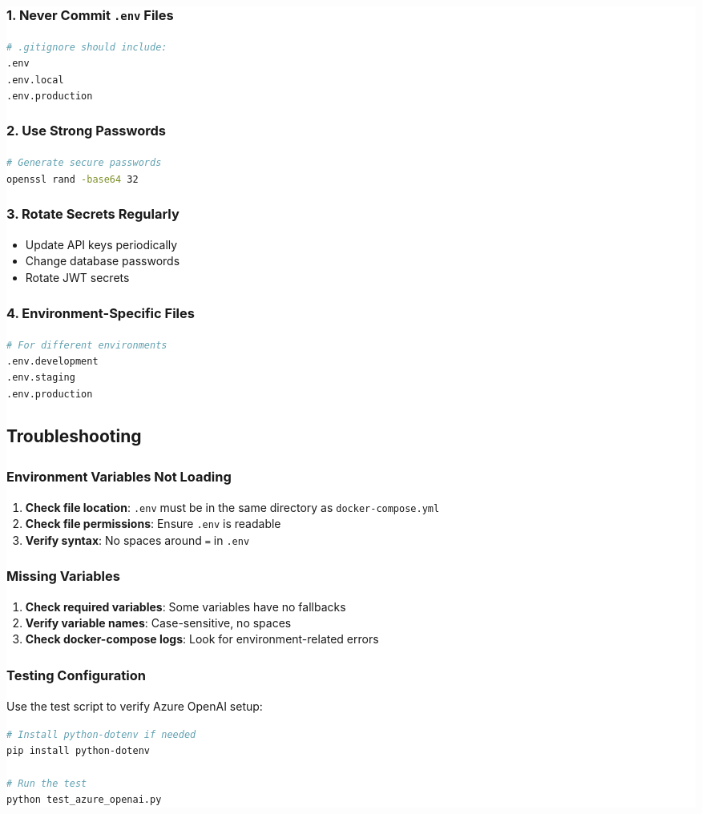 ### 1. Never Commit `.env` Files
```bash
# .gitignore should include:
.env
.env.local
.env.production
```

### 2. Use Strong Passwords
```bash
# Generate secure passwords
openssl rand -base64 32
```

### 3. Rotate Secrets Regularly
- Update API keys periodically
- Change database passwords
- Rotate JWT secrets

### 4. Environment-Specific Files
```bash
# For different environments
.env.development
.env.staging
.env.production
```

## Troubleshooting

### Environment Variables Not Loading

1. **Check file location**: `.env` must be in the same directory as `docker-compose.yml`
2. **Check file permissions**: Ensure `.env` is readable
3. **Verify syntax**: No spaces around `=` in `.env`

### Missing Variables

1. **Check required variables**: Some variables have no fallbacks
2. **Verify variable names**: Case-sensitive, no spaces
3. **Check docker-compose logs**: Look for environment-related errors

### Testing Configuration

Use the test script to verify Azure OpenAI setup:

```bash
# Install python-dotenv if needed
pip install python-dotenv

# Run the test
python test_azure_openai.py
```
